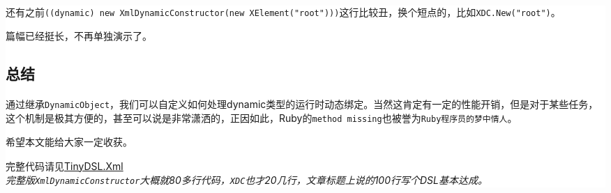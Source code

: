 还有之前`((dynamic) new XmlDynamicConstructor(new XElement("root")))`这行比较丑，换个短点的，比如`XDC.New("root")`。

篇幅已经挺长，不再单独演示了。

## 总结

通过继承`DynamicObject`，我们可以自定义如何处理dynamic类型的运行时动态绑定。当然这肯定有一定的性能开销，但是对于某些任务，这个机制是极其方便的，甚至可以说是非常潇洒的，正因如此，Ruby的`method missing`也被誉为`Ruby程序员的梦中情人`。  

希望本文能给大家一定收获。

完整代码请见[TinyDSL.Xml](https://github.com/personball/TinyDSL)  
*完整版`XmlDynamicConstructor`大概就80多行代码，`XDC`也才20几行，文章标题上说的100行写个DSL基本达成。*
